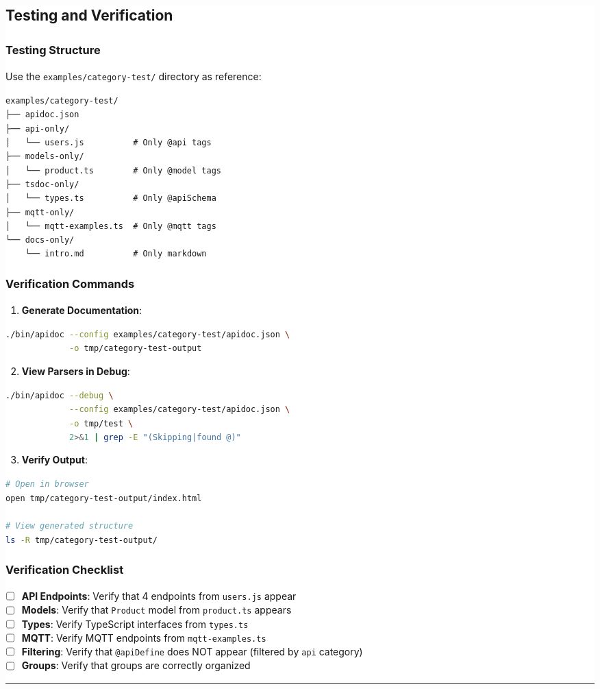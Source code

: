 ## Testing and Verification

### Testing Structure

Use the `examples/category-test/` directory as reference:

```
examples/category-test/
├── apidoc.json
├── api-only/
│   └── users.js          # Only @api tags
├── models-only/
│   └── product.ts        # Only @model tags
├── tsdoc-only/
│   └── types.ts          # Only @apiSchema
├── mqtt-only/
│   └── mqtt-examples.ts  # Only @mqtt tags
└── docs-only/
    └── intro.md          # Only markdown
```

### Verification Commands

1. **Generate Documentation**:
```bash
./bin/apidoc --config examples/category-test/apidoc.json \
             -o tmp/category-test-output
```

2. **View Parsers in Debug**:
```bash
./bin/apidoc --debug \
             --config examples/category-test/apidoc.json \
             -o tmp/test \
             2>&1 | grep -E "(Skipping|found @)"
```

3. **Verify Output**:
```bash
# Open in browser
open tmp/category-test-output/index.html

# View generated structure
ls -R tmp/category-test-output/
```

### Verification Checklist

- [ ] **API Endpoints**: Verify that 4 endpoints from `users.js` appear
- [ ] **Models**: Verify that `Product` model from `product.ts` appears
- [ ] **Types**: Verify TypeScript interfaces from `types.ts`
- [ ] **MQTT**: Verify MQTT endpoints from `mqtt-examples.ts`
- [ ] **Filtering**: Verify that `@apiDefine` does NOT appear (filtered by `api` category)
- [ ] **Groups**: Verify that groups are correctly organized

---
